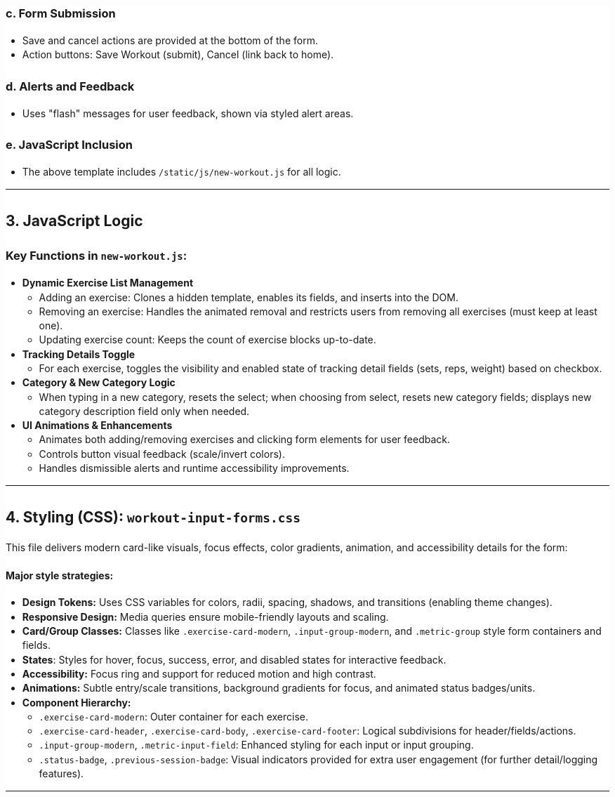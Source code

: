 ### c. Form Submission
- Save and cancel actions are provided at the bottom of the form.
- Action buttons: Save Workout (submit), Cancel (link back to home).

### d. Alerts and Feedback
- Uses "flash" messages for user feedback, shown via styled alert areas.

### e. JavaScript Inclusion
- The above template includes `/static/js/new-workout.js` for all logic.

---

## 3. JavaScript Logic

### Key Functions in `new-workout.js`:
- **Dynamic Exercise List Management**
    - Adding an exercise: Clones a hidden template, enables its fields, and inserts into the DOM.
    - Removing an exercise: Handles the animated removal and restricts users from removing all exercises (must keep at least one).
    - Updating exercise count: Keeps the count of exercise blocks up-to-date.
- **Tracking Details Toggle**
    - For each exercise, toggles the visibility and enabled state of tracking detail fields (sets, reps, weight) based on checkbox.
- **Category & New Category Logic**
    - When typing in a new category, resets the select; when choosing from select, resets new category fields; displays new category description field only when needed.
- **UI Animations & Enhancements**
    - Animates both adding/removing exercises and clicking form elements for user feedback.
    - Controls button visual feedback (scale/invert colors).
    - Handles dismissible alerts and runtime accessibility improvements.

---

## 4. Styling (CSS): `workout-input-forms.css`

This file delivers modern card-like visuals, focus effects, color gradients, animation, and accessibility details for the form:

#### Major style strategies:
- **Design Tokens:** Uses CSS variables for colors, radii, spacing, shadows, and transitions (enabling theme changes).
- **Responsive Design:** Media queries ensure mobile-friendly layouts and scaling.
- **Card/Group Classes:** Classes like `.exercise-card-modern`, `.input-group-modern`, and `.metric-group` style form containers and fields.
- **States**: Styles for hover, focus, success, error, and disabled states for interactive feedback.
- **Accessibility:** Focus ring and support for reduced motion and high contrast.
- **Animations:** Subtle entry/scale transitions, background gradients for focus, and animated status badges/units.
- **Component Hierarchy:**
    - `.exercise-card-modern`: Outer container for each exercise.
    - `.exercise-card-header`, `.exercise-card-body`, `.exercise-card-footer`: Logical subdivisions for header/fields/actions.
    - `.input-group-modern`, `.metric-input-field`: Enhanced styling for each input or input grouping.
    - `.status-badge`, `.previous-session-badge`: Visual indicators provided for extra user engagement (for further detail/logging features).

---